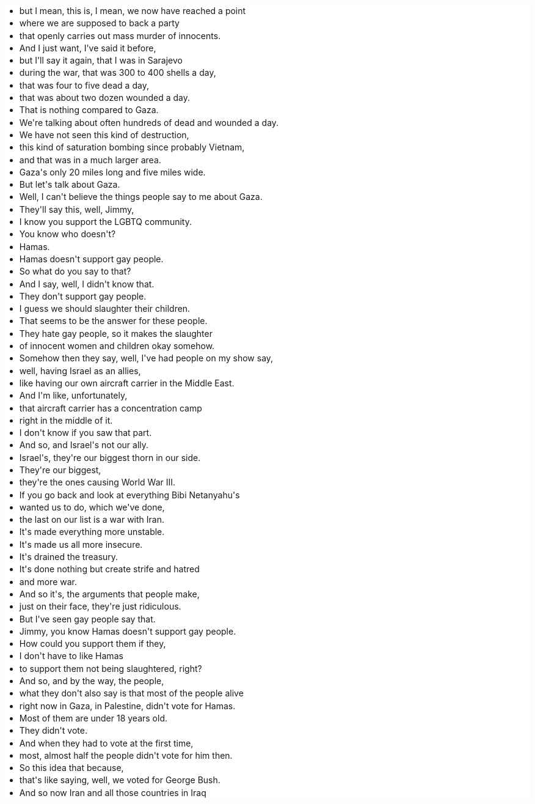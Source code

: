 *  but I mean, this is, I mean, we now have reached a point
*  where we are supposed to back a party
*  that openly carries out mass murder of innocents.
*  And I just want, I've said it before,
*  but I'll say it again, that I was in Sarajevo
*  during the war, that was 300 to 400 shells a day,
*  that was four to five dead a day,
*  that was about two dozen wounded a day.
*  That is nothing compared to Gaza.
*  We're talking about often hundreds of dead and wounded a day.
*  We have not seen this kind of destruction,
*  this kind of saturation bombing since probably Vietnam,
*  and that was in a much larger area.
*  Gaza's only 20 miles long and five miles wide.
*  But let's talk about Gaza.
*  Well, I can't believe the things people say to me about Gaza.
*  They'll say this, well, Jimmy,
*  I know you support the LGBTQ community.
*  You know who doesn't?
*  Hamas.
*  Hamas doesn't support gay people.
*  So what do you say to that?
*  And I say, well, I didn't know that.
*  They don't support gay people.
*  I guess we should slaughter their children.
*  That seems to be the answer for these people.
*  They hate gay people, so it makes the slaughter
*  of innocent women and children okay somehow.
*  Somehow then they say, well, I've had people on my show say,
*  well, having Israel as an allies,
*  like having our own aircraft carrier in the Middle East.
*  And I'm like, unfortunately,
*  that aircraft carrier has a concentration camp
*  right in the middle of it.
*  I don't know if you saw that part.
*  And so, and Israel's not our ally.
*  Israel's, they're our biggest thorn in our side.
*  They're our biggest,
*  they're the ones causing World War III.
*  If you go back and look at everything Bibi Netanyahu's
*  wanted us to do, which we've done,
*  the last on our list is a war with Iran.
*  It's made everything more unstable.
*  It's made us all more insecure.
*  It's drained the treasury.
*  It's done nothing but create strife and hatred
*  and more war.
*  And so it's, the arguments that people make,
*  just on their face, they're just ridiculous.
*  But I've seen gay people say that.
*  Jimmy, you know Hamas doesn't support gay people.
*  How could you support them if they,
*  I don't have to like Hamas
*  to support them not being slaughtered, right?
*  And so, and by the way, the people,
*  what they don't also say is that most of the people alive
*  right now in Gaza, in Palestine, didn't vote for Hamas.
*  Most of them are under 18 years old.
*  They didn't vote.
*  And when they had to vote at the first time,
*  most, almost half the people didn't vote for him then.
*  So this idea that because,
*  that's like saying, well, we voted for George Bush.
*  And so now Iran and all those countries in Iraq